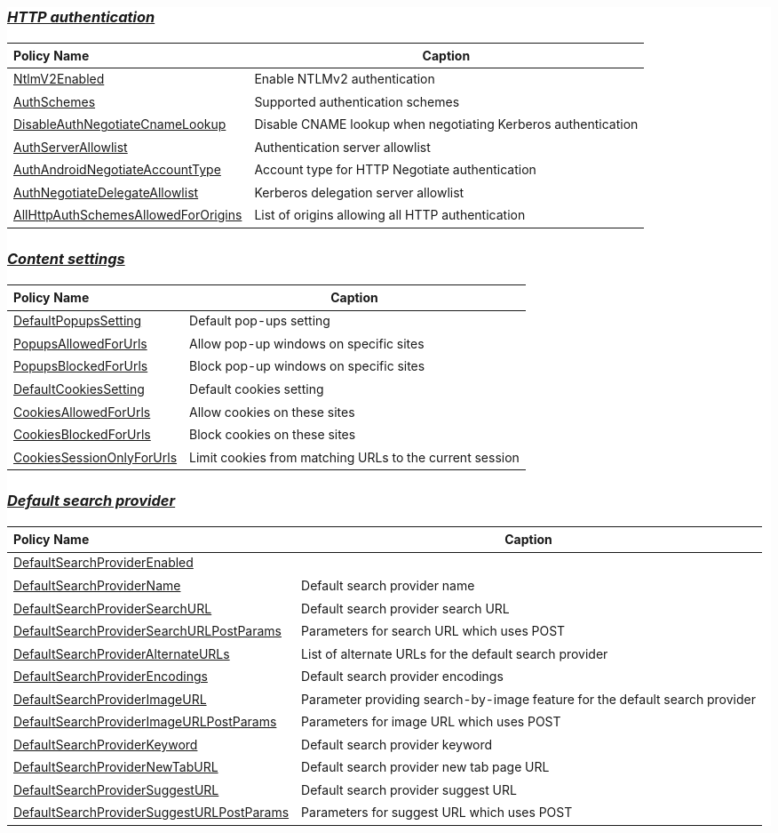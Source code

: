### [*HTTP authentication*](#http-authentication)

|Policy Name|Caption|
|:-|-|
| [NtlmV2Enabled](#ntlmv2enabled)  | Enable NTLMv2 authentication    |
| [AuthSchemes](#authschemes)  |  Supported authentication schemes   |
| [DisableAuthNegotiateCnameLookup](#disableauthnegotiatecnamelookup)   |  Disable CNAME lookup when negotiating Kerberos authentication   |
| [AuthServerAllowlist](#authserverallowlist)  |  Authentication server allowlist   |
| [AuthAndroidNegotiateAccountType](#authandroidnegotiateaccounttype) |  Account type for HTTP Negotiate authentication   |
| [AuthNegotiateDelegateAllowlist](#authnegotiatedelegateallowlist)  |  Kerberos delegation server allowlist   |
| [AllHttpAuthSchemesAllowedForOrigins](#allhttpauthschemesallowedfororigins) | List of origins allowing all HTTP authentication  |

### [*Content settings*](#content-settings)

|Policy Name|Caption|
|:-|-|
| [DefaultPopupsSetting](#defaultpopupssetting)   |  Default pop-ups setting   |
| [PopupsAllowedForUrls](#popupsallowedforurls) | Allow pop-up windows on specific sites   |
| [PopupsBlockedForUrls](#popupsblockedforurls) | Block pop-up windows on specific sites   |
| [DefaultCookiesSetting](#defaultcookiessetting)   |   Default cookies setting   |
| [CookiesAllowedForUrls](#cookiesallowedforurls)   |   Allow cookies on these sites  |
| [CookiesBlockedForUrls](#cookiesblockedforurls)   |   Block cookies on these sites  |
| [CookiesSessionOnlyForUrls](#cookiessessiononlyforurls)   |  Limit cookies from matching URLs to the current session  |

### [*Default search provider*](#default-search-provider)

|Policy Name|Caption|
|:-|-|
| [DefaultSearchProviderEnabled](#defaultsearchproviderenabled)   |     |
| [DefaultSearchProviderName](#defaultsearchprovidername)   | Default search provider name   |
| [DefaultSearchProviderSearchURL](#defaultsearchprovidersearchurl)   |  Default search provider search URL   |
| [DefaultSearchProviderSearchURLPostParams](#defaultsearchprovidersearchurlpostparams)   |  Parameters for search URL which uses POST   |
| [DefaultSearchProviderAlternateURLs](#defaultsearchprovideralternateurls)   |  List of alternate URLs for the default search provider   |
| [DefaultSearchProviderEncodings](#defaultsearchproviderencodings)   |  Default search provider encodings   |
| [DefaultSearchProviderImageURL](#defaultsearchproviderimageurl)   |  Parameter providing search-by-image feature for the default search provider   |
| [DefaultSearchProviderImageURLPostParams](#defaultsearchproviderimageurlpostparams)   |  Parameters for image URL which uses POST   |
| [DefaultSearchProviderKeyword](#defaultsearchproviderkeyword)   |  Default search provider keyword   |
| [DefaultSearchProviderNewTabURL](#defaultsearchprovidernewtaburl)   |  Default search provider new tab page URL   |
| [DefaultSearchProviderSuggestURL](#defaultsearchprovidersuggesturl)   |  Default search provider suggest URL  |
| [DefaultSearchProviderSuggestURLPostParams](#defaultsearchprovidersuggesturlpostparams)   |   Parameters for suggest URL which uses POST  |

